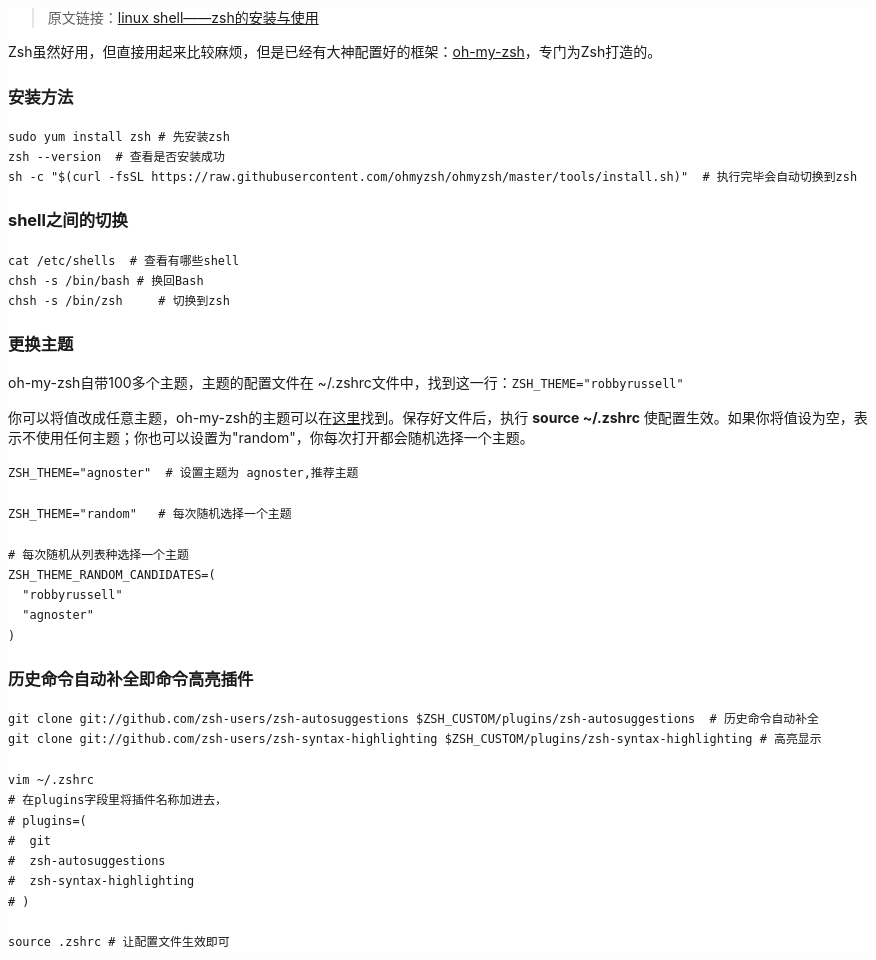 > 原文链接：[linux shell——zsh的安装与使用](https://www.cnblogs.com/lfri/p/10798105.html)

Zsh虽然好用，但直接用起来比较麻烦，但是已经有大神配置好的框架：[oh-my-zsh](https://github.com/ohmyzsh/ohmyzsh)，专门为Zsh打造的。

### 安装方法

```shell
sudo yum install zsh # 先安装zsh
zsh --version  # 查看是否安装成功
sh -c "$(curl -fsSL https://raw.githubusercontent.com/ohmyzsh/ohmyzsh/master/tools/install.sh)"  # 执行完毕会自动切换到zsh
```

### shell之间的切换

```shell
cat /etc/shells  # 查看有哪些shell
chsh -s /bin/bash # 换回Bash
chsh -s /bin/zsh     # 切换到zsh
```

### 更换主题

oh-my-zsh自带100多个主题，主题的配置文件在 ~/.zshrc文件中，找到这一行：`ZSH_THEME="robbyrussell" `

你可以将值改成任意主题，oh-my-zsh的主题可以在[这里](https://github.com/robbyrussell/oh-my-zsh/wiki/themes)找到。保存好文件后，执行 **source ~/.zshrc** 使配置生效。如果你将值设为空，表示不使用任何主题；你也可以设置为"random"，你每次打开都会随机选择一个主题。

```
ZSH_THEME="agnoster"  # 设置主题为 agnoster,推荐主题

ZSH_THEME="random"   # 每次随机选择一个主题

# 每次随机从列表种选择一个主题
ZSH_THEME_RANDOM_CANDIDATES=(
  "robbyrussell"
  "agnoster"
)
```

### 历史命令自动补全即命令高亮插件

```shell
git clone git://github.com/zsh-users/zsh-autosuggestions $ZSH_CUSTOM/plugins/zsh-autosuggestions  # 历史命令自动补全
git clone git://github.com/zsh-users/zsh-syntax-highlighting $ZSH_CUSTOM/plugins/zsh-syntax-highlighting # 高亮显示

vim ~/.zshrc
# 在plugins字段里将插件名称加进去，
# plugins=(
#  git
#  zsh-autosuggestions
#  zsh-syntax-highlighting
# )

source .zshrc # 让配置文件生效即可
```
